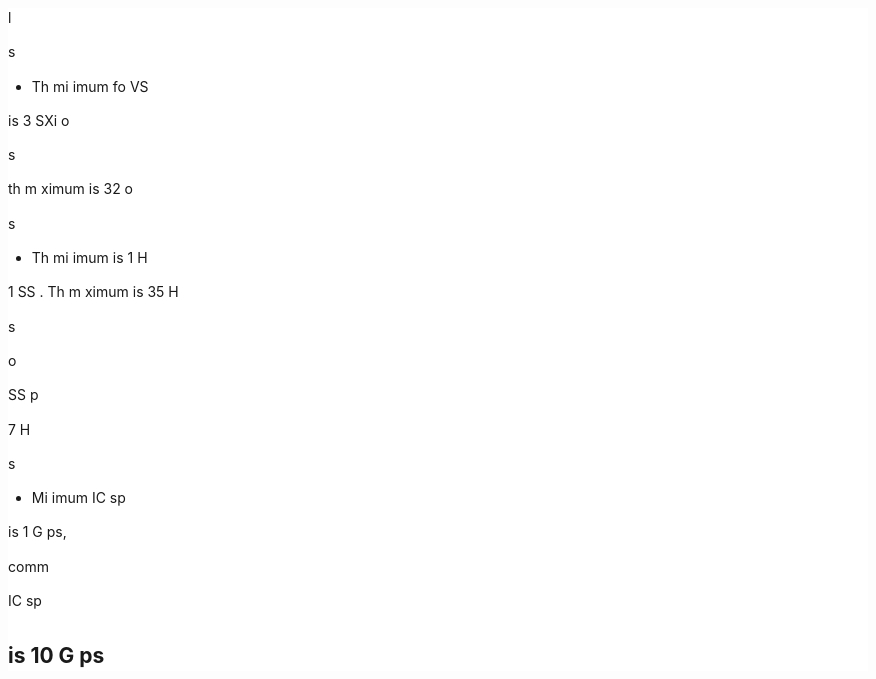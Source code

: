 
l

s

- Th
 mi
imum fo
 VS

 is 3 
SXi 
o

s 


 th
 m
ximum is 32 
o

s
- Th
 mi
imum is 1 H

 


 1 SS
. Th
 m
ximum is 35 H

s 


 o

 SS
 p

 7 H

s
- Mi
imum 
IC sp


 is 1 G
ps, 

comm




 
IC sp


 is 10 G
ps
- 
